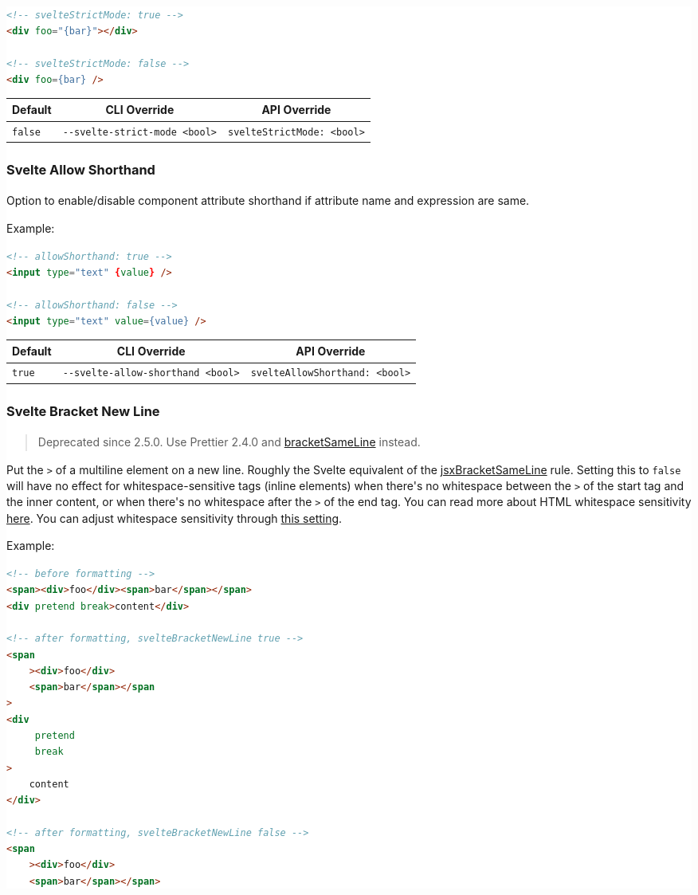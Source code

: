 ```html
<!-- svelteStrictMode: true -->
<div foo="{bar}"></div>

<!-- svelteStrictMode: false -->
<div foo={bar} />
```

| Default | CLI Override                  | API Override               |
| ------- | ----------------------------- | -------------------------- |
| `false` | `--svelte-strict-mode <bool>` | `svelteStrictMode: <bool>` |

### Svelte Allow Shorthand

Option to enable/disable component attribute shorthand if attribute name and expression are same.

Example:


```html
<!-- allowShorthand: true -->
<input type="text" {value} />

<!-- allowShorthand: false -->
<input type="text" value={value} />
```

| Default | CLI Override                      | API Override                   |
| ------- | --------------------------------- | ------------------------------ |
| `true`  | `--svelte-allow-shorthand <bool>` | `svelteAllowShorthand: <bool>` |

### Svelte Bracket New Line

> Deprecated since 2.5.0. Use Prettier 2.4.0 and [bracketSameLine](https://prettier.io/docs/en/options.html#bracket-line) instead.

Put the `>` of a multiline element on a new line. Roughly the Svelte equivalent of the [jsxBracketSameLine](https://prettier.io/docs/en/options.html#jsx-brackets) rule. Setting this to `false` will have no effect for whitespace-sensitive tags (inline elements) when there's no whitespace between the `>` of the start tag and the inner content, or when there's no whitespace after the `>` of the end tag. You can read more about HTML whitespace sensitivity [here](https://prettier.io/blog/2018/11/07/1.15.0.html#whitespace-sensitive-formatting). You can adjust whitespace sensitivity through [this setting](https://prettier.io/docs/en/options.html#html-whitespace-sensitivity).

Example:


```html
<!-- before formatting -->
<span><div>foo</div><span>bar</span></span>
<div pretend break>content</div>

<!-- after formatting, svelteBracketNewLine true -->
<span
    ><div>foo</div>
    <span>bar</span></span
>
<div
     pretend
     break
>
    content
</div>

<!-- after formatting, svelteBracketNewLine false -->
<span
    ><div>foo</div>
    <span>bar</span></span>
```